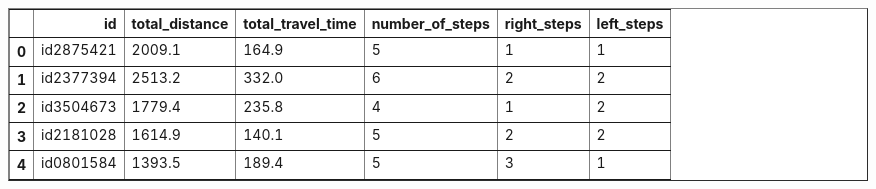 


<div>
<table border="1" class="dataframe">
  <thead>
    <tr style="text-align: right;">
      <th></th>
      <th>id</th>
      <th>total_distance</th>
      <th>total_travel_time</th>
      <th>number_of_steps</th>
      <th>right_steps</th>
      <th>left_steps</th>
    </tr>
  </thead>
  <tbody>
    <tr>
      <th>0</th>
      <td>id2875421</td>
      <td>2009.1</td>
      <td>164.9</td>
      <td>5</td>
      <td>1</td>
      <td>1</td>
    </tr>
    <tr>
      <th>1</th>
      <td>id2377394</td>
      <td>2513.2</td>
      <td>332.0</td>
      <td>6</td>
      <td>2</td>
      <td>2</td>
    </tr>
    <tr>
      <th>2</th>
      <td>id3504673</td>
      <td>1779.4</td>
      <td>235.8</td>
      <td>4</td>
      <td>1</td>
      <td>2</td>
    </tr>
    <tr>
      <th>3</th>
      <td>id2181028</td>
      <td>1614.9</td>
      <td>140.1</td>
      <td>5</td>
      <td>2</td>
      <td>2</td>
    </tr>
    <tr>
      <th>4</th>
      <td>id0801584</td>
      <td>1393.5</td>
      <td>189.4</td>
      <td>5</td>
      <td>3</td>
      <td>1</td>
    </tr>
  </tbody>
</table>
</div>